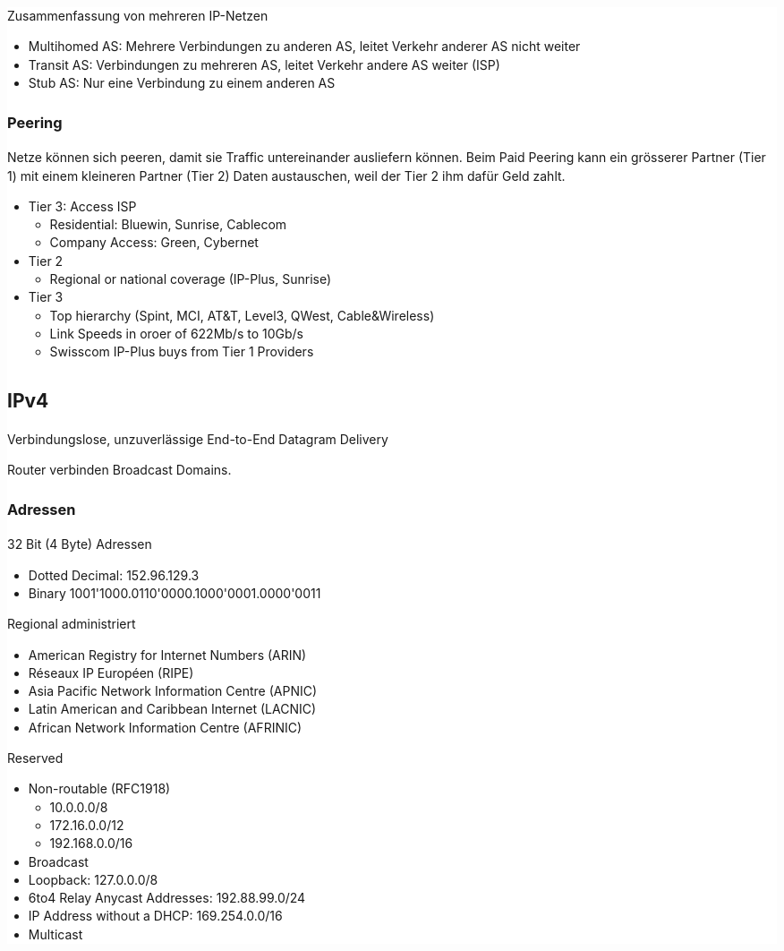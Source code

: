 Zusammenfassung von mehreren IP-Netzen

* Multihomed AS: Mehrere Verbindungen zu anderen AS, leitet Verkehr anderer AS nicht weiter
* Transit AS: Verbindungen zu mehreren AS, leitet Verkehr andere AS weiter (ISP)
* Stub AS: Nur eine Verbindung zu einem anderen AS

### Peering

Netze können sich peeren, damit sie Traffic untereinander ausliefern können. Beim Paid Peering kann ein grösserer Partner (Tier 1) mit einem kleineren Partner (Tier 2) Daten austauschen, weil der Tier 2 ihm dafür Geld zahlt. 

* Tier 3: Access ISP
  * Residential: Bluewin, Sunrise, Cablecom
  * Company Access: Green, Cybernet
* Tier 2
  * Regional or national coverage (IP-Plus, Sunrise)
* Tier 3
  * Top hierarchy (Spint, MCI, AT&T, Level3, QWest, Cable&Wireless)
  * Link Speeds in oroer of 622Mb/s to 10Gb/s
  * Swisscom IP-Plus buys from Tier 1 Providers

## IPv4

Verbindungslose, unzuverlässige End-to-End Datagram Delivery

Router verbinden Broadcast Domains.

### Adressen

32 Bit (4 Byte) Adressen

* Dotted Decimal: 152.96.129.3
* Binary 1001'1000.0110'0000.1000'0001.0000'0011

Regional administriert

* American Registry for Internet Numbers (ARIN)
* Réseaux IP Européen (RIPE)
* Asia Pacific Network Information Centre (APNIC)
* Latin American and Caribbean Internet (LACNIC)
* African Network Information Centre (AFRINIC)

Reserved

* Non-routable (RFC1918)
  * 10.0.0.0/8
  * 172.16.0.0/12
  * 192.168.0.0/16
* Broadcast
* Loopback: 127.0.0.0/8
* 6to4 Relay Anycast Addresses: 192.88.99.0/24
* IP Address without a DHCP: 169.254.0.0/16
* Multicast
